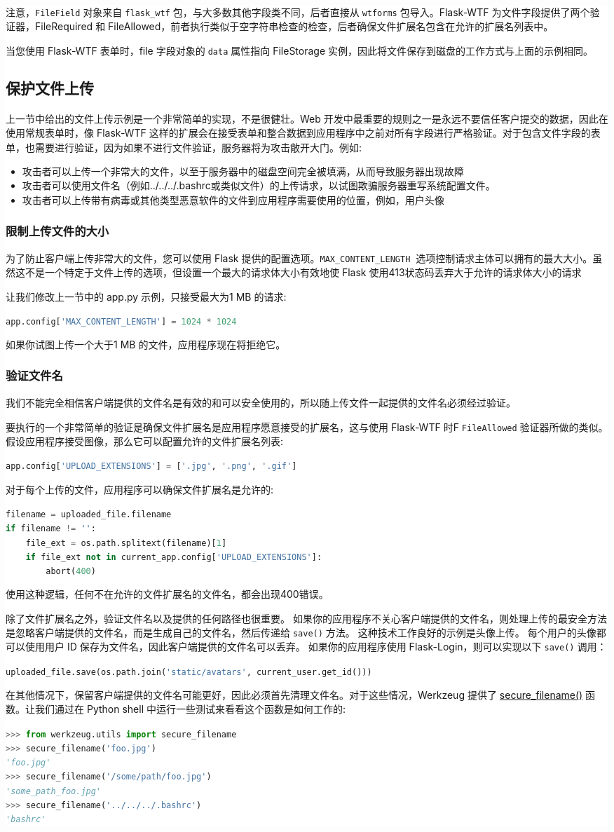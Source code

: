
注意，`FileField` 对象来自 `flask_wtf` 包，与大多数其他字段类不同，后者直接从 `wtforms` 包导入。Flask-WTF 为文件字段提供了两个验证器，FileRequired 和 FileAllowed，前者执行类似于空字符串检查的检查，后者确保文件扩展名包含在允许的扩展名列表中。

当您使用 Flask-WTF 表单时，file 字段对象的 `data` 属性指向 FileStorage 实例，因此将文件保存到磁盘的工作方式与上面的示例相同。
## 保护文件上传
上一节中给出的文件上传示例是一个非常简单的实现，不是很健壮。Web 开发中最重要的规则之一是永远不要信任客户提交的数据，因此在使用常规表单时，像 Flask-WTF 这样的扩展会在接受表单和整合数据到应用程序中之前对所有字段进行严格验证。对于包含文件字段的表单，也需要进行验证，因为如果不进行文件验证，服务器将为攻击敞开大门。例如:

- 攻击者可以上传一个非常大的文件，以至于服务器中的磁盘空间完全被填满，从而导致服务器出现故障
- 攻击者可以使用文件名（例如../../../.bashrc或类似文件）的上传请求，以试图欺骗服务器重写系统配置文件。
- 攻击者可以上传带有病毒或其他类型恶意软件的文件到应用程序需要使用的位置，例如，用户头像
### 
### 限制上传文件的大小
为了防止客户端上传非常大的文件，您可以使用 Flask 提供的配置选项。`MAX_CONTENT_LENGTH`  选项控制请求主体可以拥有的最大大小。虽然这不是一个特定于文件上传的选项，但设置一个最大的请求体大小有效地使 Flask  使用413状态码丢弃大于允许的请求体大小的请求


让我们修改上一节中的 app.py 示例，只接受最大为1 MB 的请求:
```python
app.config['MAX_CONTENT_LENGTH'] = 1024 * 1024
```


如果你试图上传一个大于1 MB 的文件，应用程序现在将拒绝它。


### 验证文件名
我们不能完全相信客户端提供的文件名是有效的和可以安全使用的，所以随上传文件一起提供的文件名必须经过验证。

要执行的一个非常简单的验证是确保文件扩展名是应用程序愿意接受的扩展名，这与使用 Flask-WTF 时F `FileAllowed` 验证器所做的类似。假设应用程序接受图像，那么它可以配置允许的文件扩展名列表:
```python
app.config['UPLOAD_EXTENSIONS'] = ['.jpg', '.png', '.gif']
```


对于每个上传的文件，应用程序可以确保文件扩展名是允许的:
```python
filename = uploaded_file.filename
if filename != '':
    file_ext = os.path.splitext(filename)[1]
    if file_ext not in current_app.config['UPLOAD_EXTENSIONS']:
        abort(400)
```


使用这种逻辑，任何不在允许的文件扩展名的文件名，都会出现400错误。

除了文件扩展名之外，验证文件名以及提供的任何路径也很重要。 如果你的应用程序不关心客户端提供的文件名，则处理上传的最安全方法是忽略客户端提供的文件名，而是生成自己的文件名，然后传递给 `save()` 方法。 这种技术工作良好的示例是头像上传。 每个用户的头像都可以使用用户 ID 保存为文件名，因此客户端提供的文件名可以丢弃。 如果你的应用程序使用 Flask-Login，则可以实现以下 `save()` 调用：
```python
uploaded_file.save(os.path.join('static/avatars', current_user.get_id()))
```


在其他情况下，保留客户端提供的文件名可能更好，因此必须首先清理文件名。对于这些情况，Werkzeug 提供了 [secure_filename()](https://werkzeug.palletsprojects.com/en/1.0.x/utils/#werkzeug.utils.secure_filename) 函数。让我们通过在 Python shell 中运行一些测试来看看这个函数是如何工作的:
```python
>>> from werkzeug.utils import secure_filename
>>> secure_filename('foo.jpg')
'foo.jpg'
>>> secure_filename('/some/path/foo.jpg')
'some_path_foo.jpg'
>>> secure_filename('../../../.bashrc')
'bashrc'
```
